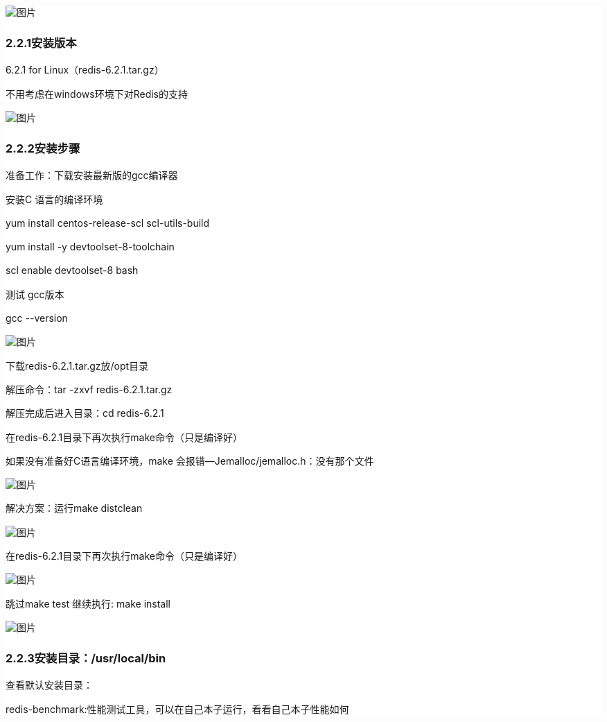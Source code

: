 ![图片](https://uploader.shimo.im/f/J1zWFgPtEoCdw7cD.png!thumbnail?fileGuid=yBtmdjz5Ja42cjcb)

### 2.2.1安装版本

6.2.1 for Linux（redis-6.2.1.tar.gz）

不用考虑在windows环境下对Redis的支持

![图片](https://uploader.shimo.im/f/8b9VhYQb0B0WN84H.jpeg!thumbnail?fileGuid=yBtmdjz5Ja42cjcb)

### 2.2.2安装步骤

准备工作：下载安装最新版的gcc编译器

安装C 语言的编译环境

yum install centos-release-scl scl-utils-build

yum install -y devtoolset-8-toolchain

scl enable devtoolset-8 bash

测试 gcc版本

gcc --version

![图片](https://uploader.shimo.im/f/8ZHUPlXMlyG1N81y.png!thumbnail?fileGuid=yBtmdjz5Ja42cjcb)

下载redis-6.2.1.tar.gz放/opt目录

解压命令：tar -zxvf redis-6.2.1.tar.gz

解压完成后进入目录：cd redis-6.2.1

在redis-6.2.1目录下再次执行make命令（只是编译好）

如果没有准备好C语言编译环境，make 会报错—Jemalloc/jemalloc.h：没有那个文件

![图片](https://uploader.shimo.im/f/1Zn9YXNp9Vh5K8HC.jpeg!thumbnail?fileGuid=yBtmdjz5Ja42cjcb)

解决方案：运行make distclean

![图片](https://uploader.shimo.im/f/4OqTJPMuoStJ4uGX.jpeg!thumbnail?fileGuid=yBtmdjz5Ja42cjcb)

在redis-6.2.1目录下再次执行make命令（只是编译好）

![图片](https://uploader.shimo.im/f/aW9gyjd2kNk3fdvF.jpeg!thumbnail?fileGuid=yBtmdjz5Ja42cjcb)

跳过make test 继续执行: make install

![图片](https://uploader.shimo.im/f/kxgW5EhjFeKGdrPa.jpeg!thumbnail?fileGuid=yBtmdjz5Ja42cjcb)

### 2.2.3安装目录：/usr/local/bin

查看默认安装目录：

redis-benchmark:性能测试工具，可以在自己本子运行，看看自己本子性能如何
